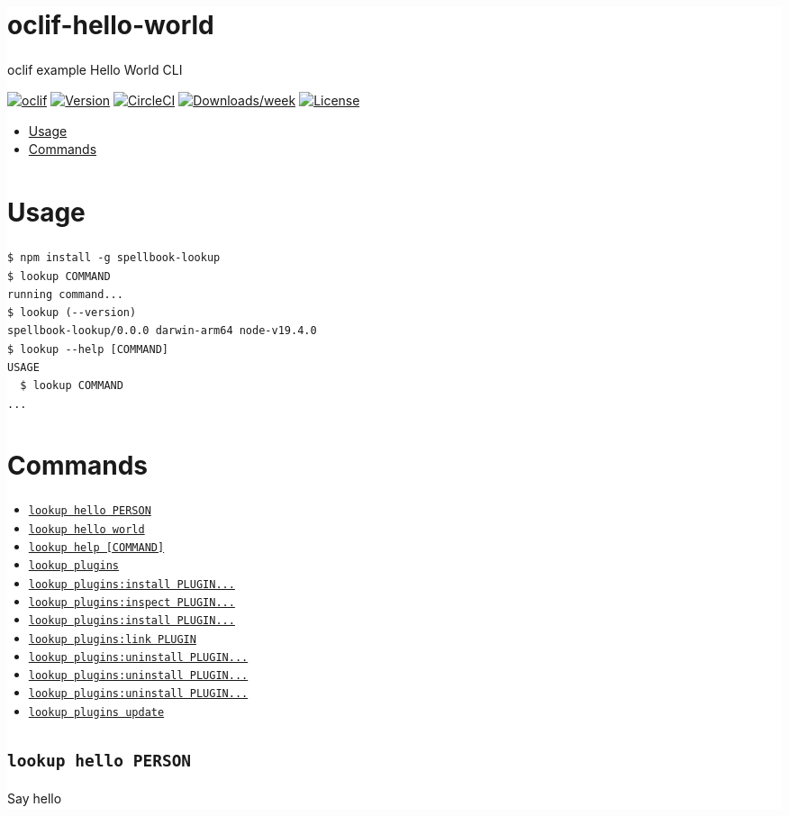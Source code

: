 oclif-hello-world
=================

oclif example Hello World CLI

[![oclif](https://img.shields.io/badge/cli-oclif-brightgreen.svg)](https://oclif.io)
[![Version](https://img.shields.io/npm/v/oclif-hello-world.svg)](https://npmjs.org/package/oclif-hello-world)
[![CircleCI](https://circleci.com/gh/oclif/hello-world/tree/main.svg?style=shield)](https://circleci.com/gh/oclif/hello-world/tree/main)
[![Downloads/week](https://img.shields.io/npm/dw/oclif-hello-world.svg)](https://npmjs.org/package/oclif-hello-world)
[![License](https://img.shields.io/npm/l/oclif-hello-world.svg)](https://github.com/oclif/hello-world/blob/main/package.json)


* [Usage](#usage)
* [Commands](#commands)

# Usage

```sh-session
$ npm install -g spellbook-lookup
$ lookup COMMAND
running command...
$ lookup (--version)
spellbook-lookup/0.0.0 darwin-arm64 node-v19.4.0
$ lookup --help [COMMAND]
USAGE
  $ lookup COMMAND
...
```

# Commands

* [`lookup hello PERSON`](#lookup-hello-person)
* [`lookup hello world`](#lookup-hello-world)
* [`lookup help [COMMAND]`](#lookup-help-command)
* [`lookup plugins`](#lookup-plugins)
* [`lookup plugins:install PLUGIN...`](#lookup-pluginsinstall-plugin)
* [`lookup plugins:inspect PLUGIN...`](#lookup-pluginsinspect-plugin)
* [`lookup plugins:install PLUGIN...`](#lookup-pluginsinstall-plugin-1)
* [`lookup plugins:link PLUGIN`](#lookup-pluginslink-plugin)
* [`lookup plugins:uninstall PLUGIN...`](#lookup-pluginsuninstall-plugin)
* [`lookup plugins:uninstall PLUGIN...`](#lookup-pluginsuninstall-plugin-1)
* [`lookup plugins:uninstall PLUGIN...`](#lookup-pluginsuninstall-plugin-2)
* [`lookup plugins update`](#lookup-plugins-update)

## `lookup hello PERSON`

Say hello
